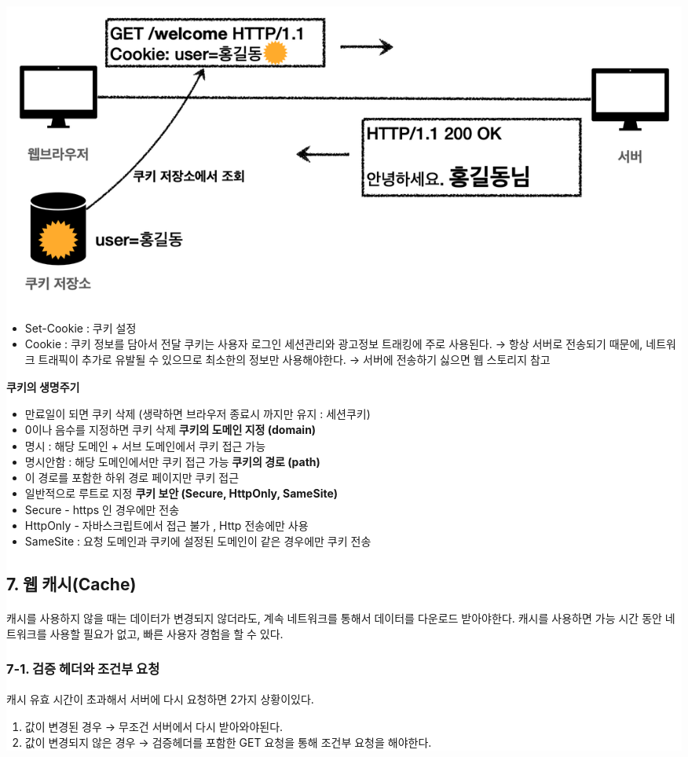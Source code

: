 ![](attachment/0df5044a031389a0500bdf2b0593d77d.png)
- Set-Cookie : 쿠키 설정
- Cookie : 쿠키 정보를 담아서 전달
쿠키는 사용자 로그인 세션관리와 광고정보 트래킹에 주로 사용된다.
→ 항상 서버로 전송되기 때문에, 네트워크 트래픽이 추가로 유발될 수 있으므로 최소한의 정보만 사용해야한다. → 서버에 전송하기 싫으면 웹 스토리지 참고
  
**쿠키의 생명주기**
- 만료일이 되면 쿠키 삭제 (생략하면 브라우저 종료시 까지만 유지 : 세션쿠키)
- 0이나 음수를 지정하면 쿠키 삭제
**쿠키의 도메인 지정 (domain)**
- 명시 : 해당 도메인 + 서브 도메인에서 쿠키 접근 가능
- 명시안함 : 해당 도메인에서만 쿠키 접근 가능
**쿠키의 경로 (path)**
- 이 경로를 포함한 하위 경로 페이지만 쿠키 접근
- 일반적으로 루트로 지정
**쿠키 보안 (Secure, HttpOnly, SameSite)**
- Secure - https 인 경우에만 전송
- HttpOnly - 자바스크립트에서 접근 불가 , Http 전송에만 사용
- SameSite : 요청 도메인과 쿠키에 설정된 도메인이 같은 경우에만 쿠키 전송
## 7. 웹 캐시(Cache)
캐시를 사용하지 않을 때는 데이터가 변경되지 않더라도, 계속 네트워크를 통해서 데이터를 다운로드 받아야한다.
캐시를 사용하면 가능 시간 동안 네트워크를 사용할 필요가 없고, 빠른 사용자 경험을 할 수 있다.
### 7-1. 검증 헤더와 조건부 요청
캐시 유효 시간이 초과해서 서버에 다시 요청하면 2가지 상황이있다.
1. 값이 변경된 경우 → 무조건 서버에서 다시 받아와야된다.
2. 값이 변경되지 않은 경우 → 검증헤더를 포함한 GET 요청을 통해 조건부 요청을 해야한다.
